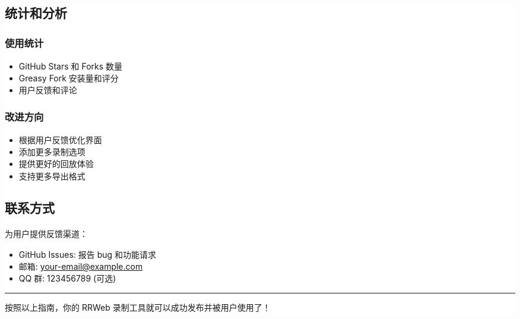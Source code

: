 ## 统计和分析

### 使用统计
- GitHub Stars 和 Forks 数量
- Greasy Fork 安装量和评分
- 用户反馈和评论

### 改进方向
- 根据用户反馈优化界面
- 添加更多录制选项
- 提供更好的回放体验
- 支持更多导出格式

## 联系方式

为用户提供反馈渠道：
- GitHub Issues: 报告 bug 和功能请求
- 邮箱: your-email@example.com
- QQ 群: 123456789 (可选)

---

按照以上指南，你的 RRWeb 录制工具就可以成功发布并被用户使用了！
